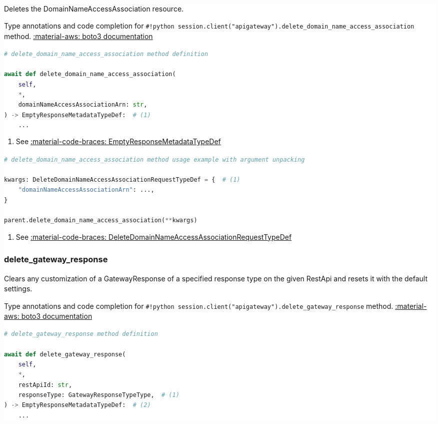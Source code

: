 Deletes the DomainNameAccessAssociation resource.

Type annotations and code completion for `#!python session.client("apigateway").delete_domain_name_access_association` method.
[:material-aws: boto3 documentation](https://boto3.amazonaws.com/v1/documentation/api/latest/reference/services/apigateway.html#APIGateway.Client)

```python
# delete_domain_name_access_association method definition

await def delete_domain_name_access_association(
    self,
    *,
    domainNameAccessAssociationArn: str,
) -> EmptyResponseMetadataTypeDef:  # (1)
    ...
```

1. See [:material-code-braces: EmptyResponseMetadataTypeDef](./type_defs.md#emptyresponsemetadatatypedef)


```python
# delete_domain_name_access_association method usage example with argument unpacking

kwargs: DeleteDomainNameAccessAssociationRequestTypeDef = {  # (1)
    "domainNameAccessAssociationArn": ...,
}

parent.delete_domain_name_access_association(**kwargs)
```

1. See [:material-code-braces: DeleteDomainNameAccessAssociationRequestTypeDef](./type_defs.md#deletedomainnameaccessassociationrequesttypedef)

### delete\_gateway\_response

Clears any customization of a GatewayResponse of a specified response type on
the given RestApi and resets it with the default settings.

Type annotations and code completion for `#!python session.client("apigateway").delete_gateway_response` method.
[:material-aws: boto3 documentation](https://boto3.amazonaws.com/v1/documentation/api/latest/reference/services/apigateway.html#APIGateway.Client)

```python
# delete_gateway_response method definition

await def delete_gateway_response(
    self,
    *,
    restApiId: str,
    responseType: GatewayResponseTypeType,  # (1)
) -> EmptyResponseMetadataTypeDef:  # (2)
    ...
```
